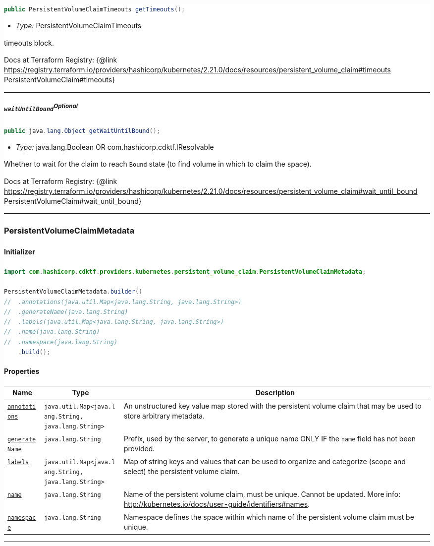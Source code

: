 ```java
public PersistentVolumeClaimTimeouts getTimeouts();
```

- *Type:* <a href="#@cdktf/provider-kubernetes.persistentVolumeClaim.PersistentVolumeClaimTimeouts">PersistentVolumeClaimTimeouts</a>

timeouts block.

Docs at Terraform Registry: {@link https://registry.terraform.io/providers/hashicorp/kubernetes/2.21.0/docs/resources/persistent_volume_claim#timeouts PersistentVolumeClaim#timeouts}

---

##### `waitUntilBound`<sup>Optional</sup> <a name="waitUntilBound" id="@cdktf/provider-kubernetes.persistentVolumeClaim.PersistentVolumeClaimConfig.property.waitUntilBound"></a>

```java
public java.lang.Object getWaitUntilBound();
```

- *Type:* java.lang.Boolean OR com.hashicorp.cdktf.IResolvable

Whether to wait for the claim to reach `Bound` state (to find volume in which to claim the space).

Docs at Terraform Registry: {@link https://registry.terraform.io/providers/hashicorp/kubernetes/2.21.0/docs/resources/persistent_volume_claim#wait_until_bound PersistentVolumeClaim#wait_until_bound}

---

### PersistentVolumeClaimMetadata <a name="PersistentVolumeClaimMetadata" id="@cdktf/provider-kubernetes.persistentVolumeClaim.PersistentVolumeClaimMetadata"></a>

#### Initializer <a name="Initializer" id="@cdktf/provider-kubernetes.persistentVolumeClaim.PersistentVolumeClaimMetadata.Initializer"></a>

```java
import com.hashicorp.cdktf.providers.kubernetes.persistent_volume_claim.PersistentVolumeClaimMetadata;

PersistentVolumeClaimMetadata.builder()
//  .annotations(java.util.Map<java.lang.String, java.lang.String>)
//  .generateName(java.lang.String)
//  .labels(java.util.Map<java.lang.String, java.lang.String>)
//  .name(java.lang.String)
//  .namespace(java.lang.String)
    .build();
```

#### Properties <a name="Properties" id="Properties"></a>

| **Name** | **Type** | **Description** |
| --- | --- | --- |
| <code><a href="#@cdktf/provider-kubernetes.persistentVolumeClaim.PersistentVolumeClaimMetadata.property.annotations">annotations</a></code> | <code>java.util.Map<java.lang.String, java.lang.String></code> | An unstructured key value map stored with the persistent volume claim that may be used to store arbitrary metadata. |
| <code><a href="#@cdktf/provider-kubernetes.persistentVolumeClaim.PersistentVolumeClaimMetadata.property.generateName">generateName</a></code> | <code>java.lang.String</code> | Prefix, used by the server, to generate a unique name ONLY IF the `name` field has not been provided. |
| <code><a href="#@cdktf/provider-kubernetes.persistentVolumeClaim.PersistentVolumeClaimMetadata.property.labels">labels</a></code> | <code>java.util.Map<java.lang.String, java.lang.String></code> | Map of string keys and values that can be used to organize and categorize (scope and select) the persistent volume claim. |
| <code><a href="#@cdktf/provider-kubernetes.persistentVolumeClaim.PersistentVolumeClaimMetadata.property.name">name</a></code> | <code>java.lang.String</code> | Name of the persistent volume claim, must be unique. Cannot be updated. More info: http://kubernetes.io/docs/user-guide/identifiers#names. |
| <code><a href="#@cdktf/provider-kubernetes.persistentVolumeClaim.PersistentVolumeClaimMetadata.property.namespace">namespace</a></code> | <code>java.lang.String</code> | Namespace defines the space within which name of the persistent volume claim must be unique. |

---